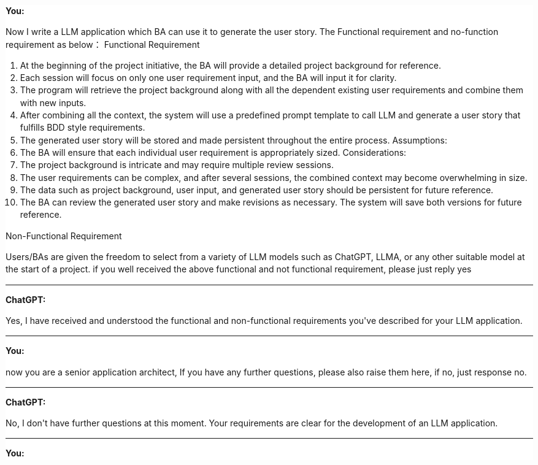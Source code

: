 **You:**

Now I write a LLM application which BA can use it to generate the user story. The Functional requirement and no-function requirement as below： Functional Requirement
1. At the beginning of the project initiative, the BA will provide a detailed project background for reference.
2. Each session will focus on only one user requirement input, and the BA will input it for clarity.
3. The program will retrieve the project background along with all the dependent existing user requirements and combine them with new inputs.
4. After combining all the context, the system will use a predefined prompt template to call LLM and generate a user story that fulfills BDD style requirements.
5. The generated user story will be stored and made persistent throughout the entire process.
Assumptions:
1. The BA will ensure that each individual user requirement is appropriately sized.
Considerations:
1. The project background is intricate and may require multiple review sessions.
2. The user requirements can be complex, and after several sessions, the combined context may become overwhelming in size.
3. The data such as project background, user input, and generated user story should be persistent for future reference.
4. The BA can review the generated user story and make revisions as necessary. The system will save both versions for future reference.

Non-Functional Requirement

Users/BAs are given the freedom to select from a variety of LLM models such as ChatGPT, LLMA, or any other suitable model at the start of a project.   if you well received the above functional and not functional requirement, please just reply yes

------------------

**ChatGPT:**

Yes, I have received and understood the functional and non-functional requirements you've described for your LLM application.



------------------

**You:**

now you are a senior application architect,&nbsp;If you have any further questions, please also raise them here, if no, just response no.

------------------

**ChatGPT:**

No, I don't have further questions at this moment. Your requirements are clear for the development of an LLM application.



------------------

**You:**
